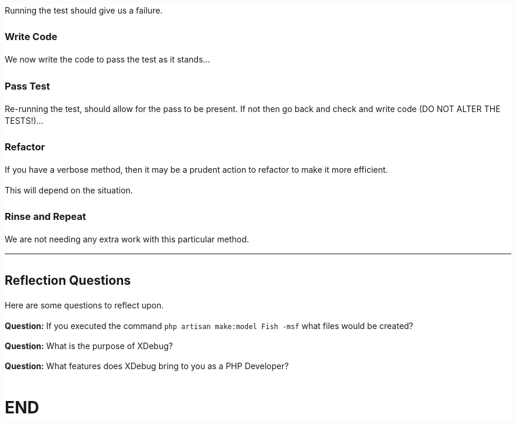 Running the test should give us a failure.

### Write Code

We now write the code to pass the test as it stands…

```php

```

### Pass Test

Re-running the test, should allow for the pass to be present. If not then go back and check and write code (DO NOT ALTER THE TESTS!)…

### Refactor

If you have a verbose method, then it may be a prudent action to refactor to make it more efficient.

This will depend on the situation.

### Rinse and Repeat

We are not needing any extra work with this particular method.

---

## Reflection Questions

Here are some questions to reflect upon.

**Question:** If you executed the command `php artisan make:model Fish -msf` what files would be created?

**Question:** What is the purpose of XDebug?

**Question:** What features does XDebug bring to you as a PHP Developer?


# END


